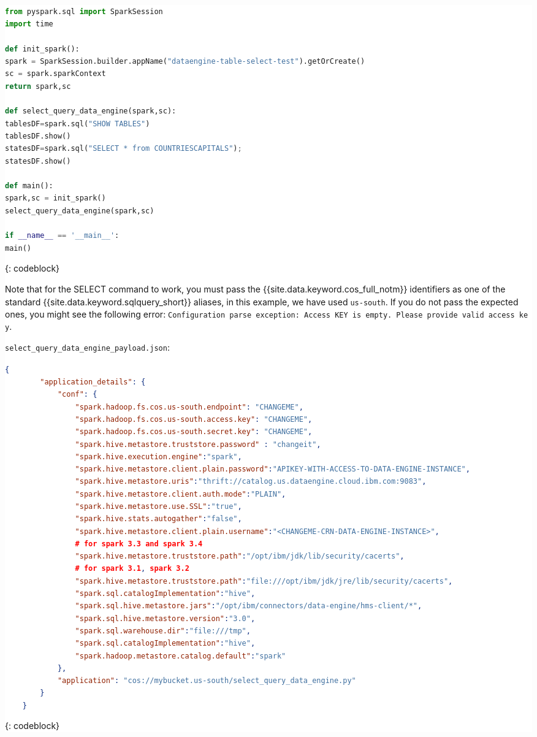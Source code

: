 
```python
from pyspark.sql import SparkSession
import time

def init_spark():
spark = SparkSession.builder.appName("dataengine-table-select-test").getOrCreate()
sc = spark.sparkContext
return spark,sc

def select_query_data_engine(spark,sc):
tablesDF=spark.sql("SHOW TABLES")
tablesDF.show()
statesDF=spark.sql("SELECT * from COUNTRIESCAPITALS");
statesDF.show()

def main():
spark,sc = init_spark()
select_query_data_engine(spark,sc)

if __name__ == '__main__':
main()
```
{: codeblock}

Note that for the SELECT command to work, you must pass the {{site.data.keyword.cos_full_notm}} identifiers as one of the standard {{site.data.keyword.sqlquery_short}} aliases, in this example, we have used `us-south`. If you do not pass the expected ones, you might see the following error: `Configuration parse exception: Access KEY is empty. Please provide valid access key`.



`select_query_data_engine_payload.json`:

```json
{
        "application_details": {
            "conf": {
                "spark.hadoop.fs.cos.us-south.endpoint": "CHANGEME",
                "spark.hadoop.fs.cos.us-south.access.key": "CHANGEME",
                "spark.hadoop.fs.cos.us-south.secret.key": "CHANGEME",
                "spark.hive.metastore.truststore.password" : "changeit",
                "spark.hive.execution.engine":"spark",
                "spark.hive.metastore.client.plain.password":"APIKEY-WITH-ACCESS-TO-DATA-ENGINE-INSTANCE",
                "spark.hive.metastore.uris":"thrift://catalog.us.dataengine.cloud.ibm.com:9083",
                "spark.hive.metastore.client.auth.mode":"PLAIN",
                "spark.hive.metastore.use.SSL":"true",
                "spark.hive.stats.autogather":"false",
                "spark.hive.metastore.client.plain.username":"<CHANGEME-CRN-DATA-ENGINE-INSTANCE>",
                # for spark 3.3 and spark 3.4
                "spark.hive.metastore.truststore.path":"/opt/ibm/jdk/lib/security/cacerts",
                # for spark 3.1, spark 3.2
                "spark.hive.metastore.truststore.path":"file:///opt/ibm/jdk/jre/lib/security/cacerts",
                "spark.sql.catalogImplementation":"hive",
                "spark.sql.hive.metastore.jars":"/opt/ibm/connectors/data-engine/hms-client/*",
                "spark.sql.hive.metastore.version":"3.0",
                "spark.sql.warehouse.dir":"file:///tmp",
                "spark.sql.catalogImplementation":"hive",
                "spark.hadoop.metastore.catalog.default":"spark"
            },
            "application": "cos://mybucket.us-south/select_query_data_engine.py"
        }
    }
```
{: codeblock} 